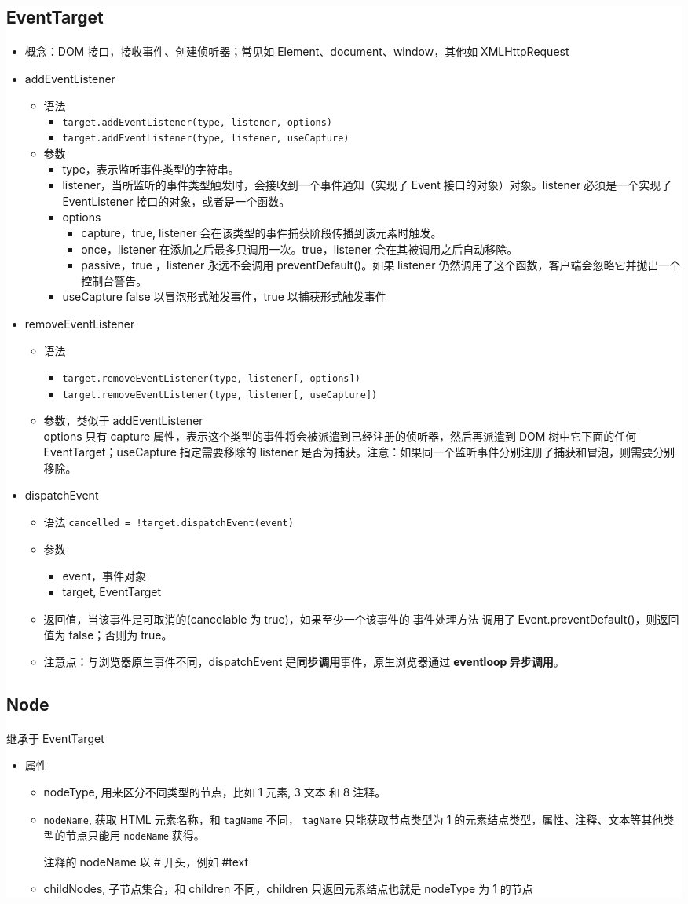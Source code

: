 ## EventTarget

- 概念：DOM 接口，接收事件、创建侦听器；常见如 Element、document、window，其他如 XMLHttpRequest

- addEventListener

  - 语法
    - `target.addEventListener(type, listener, options)`
    - `target.addEventListener(type, listener, useCapture)`
  - 参数
    - type，表示监听事件类型的字符串。
    - listener，当所监听的事件类型触发时，会接收到一个事件通知（实现了 Event 接口的对象）对象。listener 必须是一个实现了 EventListener 接口的对象，或者是一个函数。
    - options
      - capture，true, listener 会在该类型的事件捕获阶段传播到该元素时触发。
      - once，listener 在添加之后最多只调用一次。true，listener 会在其被调用之后自动移除。
      - passive，true ，listener 永远不会调用 preventDefault()。如果 listener 仍然调用了这个函数，客户端会忽略它并抛出一个控制台警告。
    - useCapture
      false 以冒泡形式触发事件，true 以捕获形式触发事件

- removeEventListener

  - 语法

    - `target.removeEventListener(type, listener[, options])`
    - `target.removeEventListener(type, listener[, useCapture])`

  - 参数，类似于 addEventListener  
    options 只有 capture 属性，表示这个类型的事件将会被派遣到已经注册的侦听器，然后再派遣到 DOM 树中它下面的任何 EventTarget；useCapture 指定需要移除的 listener 是否为捕获。注意：如果同一个监听事件分别注册了捕获和冒泡，则需要分别移除。

- dispatchEvent

  - 语法 `cancelled = !target.dispatchEvent(event)`

  - 参数
    - event，事件对象
    - target, EventTarget
  - 返回值，当该事件是可取消的(cancelable 为 true)，如果至少一个该事件的 事件处理方法 调用了 Event.preventDefault()，则返回值为 false；否则为 true。
  - 注意点：与浏览器原生事件不同，dispatchEvent 是**同步调用**事件，原生浏览器通过 **eventloop 异步调用**。

## Node

继承于 EventTarget

- 属性

  - nodeType, 用来区分不同类型的节点，比如 1 元素, 3 文本 和 8 注释。

  - `nodeName`, 获取 HTML 元素名称，和 `tagName` 不同， `tagName` 只能获取节点类型为 1 的元素结点类型，属性、注释、文本等其他类型的节点只能用 `nodeName` 获得。

    注释的 nodeName 以 # 开头，例如 #text

  - childNodes, 子节点集合，和 children 不同，children 只返回元素结点也就是 nodeType 为 1 的节点
